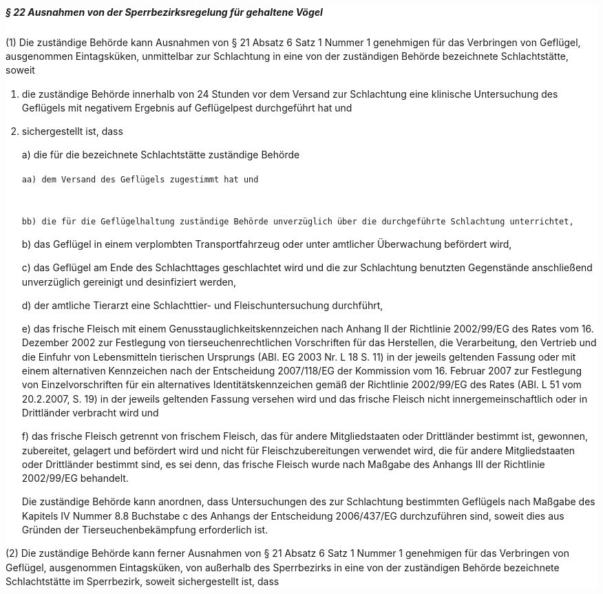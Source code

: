 
##### § 22 Ausnahmen von der Sperrbezirksregelung für gehaltene Vögel

(1) Die zuständige Behörde kann Ausnahmen von § 21 Absatz 6 Satz 1 Nummer 1 genehmigen für das Verbringen von Geflügel, ausgenommen Eintagsküken, unmittelbar zur Schlachtung in eine von der zuständigen Behörde bezeichnete Schlachtstätte, soweit

1.  die zuständige Behörde innerhalb von 24 Stunden vor dem Versand zur Schlachtung eine klinische Untersuchung des Geflügels mit negativem Ergebnis auf Geflügelpest durchgeführt hat und


2.  sichergestellt ist, dass

    a)  die für die bezeichnete Schlachtstätte zuständige Behörde

        aa) dem Versand des Geflügels zugestimmt hat und


        bb) die für die Geflügelhaltung zuständige Behörde unverzüglich über die durchgeführte Schlachtung unterrichtet,





    b)  das Geflügel in einem verplombten Transportfahrzeug oder unter amtlicher Überwachung befördert wird,


    c)  das Geflügel am Ende des Schlachttages geschlachtet wird und die zur Schlachtung benutzten Gegenstände anschließend unverzüglich gereinigt und desinfiziert werden,


    d)  der amtliche Tierarzt eine Schlachttier- und Fleischuntersuchung durchführt,


    e)  das frische Fleisch mit einem Genusstauglichkeitskennzeichen nach Anhang II der Richtlinie 2002/99/EG des Rates vom 16. Dezember 2002 zur Festlegung von tierseuchenrechtlichen Vorschriften für das Herstellen, die Verarbeitung, den Vertrieb und die Einfuhr von Lebensmitteln tierischen Ursprungs (ABl. EG 2003 Nr. L 18 S. 11) in der jeweils geltenden Fassung oder mit einem alternativen Kennzeichen nach der Entscheidung 2007/118/EG der Kommission vom 16. Februar 2007 zur Festlegung von Einzelvorschriften für ein alternatives Identitätskennzeichen gemäß der Richtlinie 2002/99/EG des Rates (ABl. L 51 vom 20.2.2007, S. 19) in der jeweils geltenden Fassung versehen wird und das frische Fleisch nicht innergemeinschaftlich oder in Drittländer verbracht wird und


    f)  das frische Fleisch getrennt von frischem Fleisch, das für andere Mitgliedstaaten oder Drittländer bestimmt ist, gewonnen, zubereitet, gelagert und befördert wird und nicht für Fleischzubereitungen verwendet wird, die für andere Mitgliedstaaten oder Drittländer bestimmt sind, es sei denn, das frische Fleisch wurde nach Maßgabe des Anhangs III der Richtlinie 2002/99/EG behandelt.



    Die zuständige Behörde kann anordnen, dass Untersuchungen des zur Schlachtung bestimmten Geflügels nach Maßgabe des Kapitels IV Nummer 8.8 Buchstabe c des Anhangs der Entscheidung 2006/437/EG durchzuführen sind, soweit dies aus Gründen der Tierseuchenbekämpfung erforderlich ist.




(2) Die zuständige Behörde kann ferner Ausnahmen von § 21 Absatz 6 Satz 1 Nummer 1 genehmigen für das Verbringen von Geflügel, ausgenommen Eintagsküken, von außerhalb des Sperrbezirks in eine von der zuständigen Behörde bezeichnete Schlachtstätte im Sperrbezirk, soweit sichergestellt ist, dass
